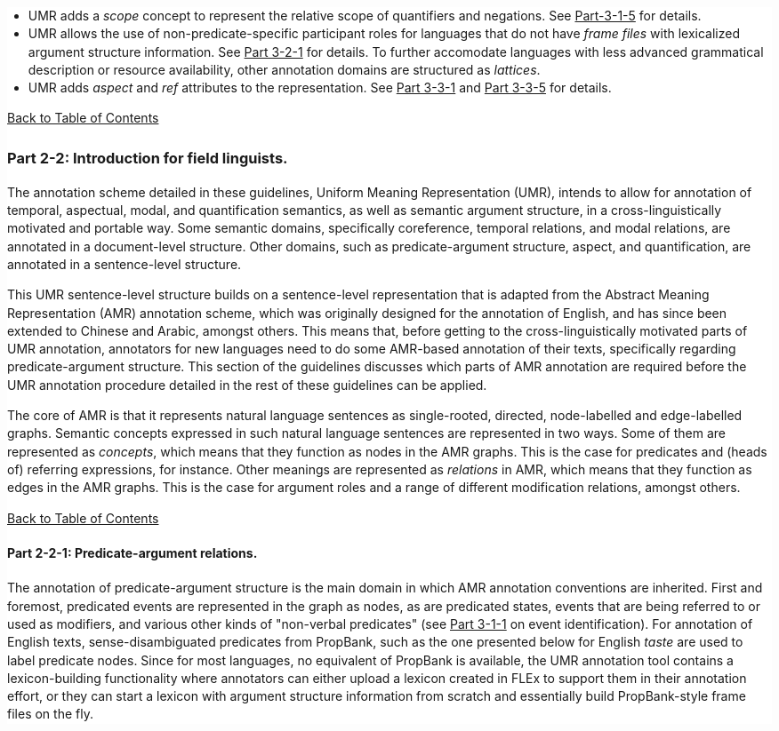* UMR adds a *scope* concept to represent the relative scope of quantifiers and negations. See [Part-3-1-5](#part-3-1-5-scope-for-quantification-and-negation) for details.
* UMR allows the use of non-predicate-specific participant roles for languages that do not have *frame files* with lexicalized argument structure information. See [Part 3-2-1](#part-3-2-1-participant-roles) for details. To further accomodate languages with less advanced grammatical description or resource availability, other annotation domains are structured as *lattices*.
* UMR adds *aspect* and *ref* attributes to the representation. See [Part 3-3-1](#part-3-3-1-aspect) and [Part 3-3-5](#part-3-3-5-ref) for details.

[Back to Table of Contents](#toc)

### Part 2-2: Introduction for field linguists.

The annotation scheme detailed in these guidelines, Uniform Meaning
Representation (UMR), intends to allow for annotation of temporal,
aspectual, modal, and quantification semantics, as well as semantic
argument structure, in a cross-linguistically motivated and portable
way. Some semantic domains, specifically coreference, temporal
relations, and modal relations, are annotated in a document-level
structure. Other domains, such as predicate-argument structure, aspect,
and quantification, are annotated in a sentence-level structure.

This UMR sentence-level structure builds on a sentence-level representation
that is adapted from the Abstract Meaning Representation (AMR)
annotation scheme, which was originally designed for the annotation of
English, and has since been extended to Chinese and Arabic, amongst
others. This means that, before getting to the cross-linguistically
motivated parts of UMR annotation, annotators for new languages need to
do some AMR-based annotation of their texts, specifically regarding
predicate-argument structure. This section of the guidelines discusses
which parts of AMR annotation are required before the UMR annotation
procedure detailed in the rest of these guidelines can be applied.

The core of AMR is that it represents natural language sentences as
single-rooted, directed, node-labelled and edge-labelled graphs.
Semantic concepts expressed in such natural language sentences are
represented in two ways. Some of them are represented as *concepts*,
which means that they function as nodes in the AMR graphs. This is the
case for predicates and (heads of) referring expressions, for instance.
Other meanings are represented as *relations* in AMR, which means that
they function as edges in the AMR graphs. This is the case for argument
roles and a range of different modification relations, amongst others.

[Back to Table of Contents](#toc)

#### Part 2-2-1: Predicate-argument relations.

The annotation of predicate-argument structure is the main domain in
which AMR annotation conventions are inherited. First and foremost,
predicated events are represented in the graph as nodes, as are
predicated states, events that are being referred to or used as
modifiers, and various other kinds of "non-verbal predicates" (see
[Part 3-1-1](#part-3-1-1-eventive-concepts) on event identification). For annotation of English texts,
sense-disambiguated predicates from PropBank, such as the one presented below for English _taste_ are used to label predicate
nodes. Since for most languages, no equivalent of PropBank is available, the UMR annotation tool contains a lexicon-building functionality where annotators can either upload a lexicon created in FLEx to support them in their annotation effort, or they can start a lexicon with argument structure information from scratch and essentially build PropBank-style frame files on the fly.
